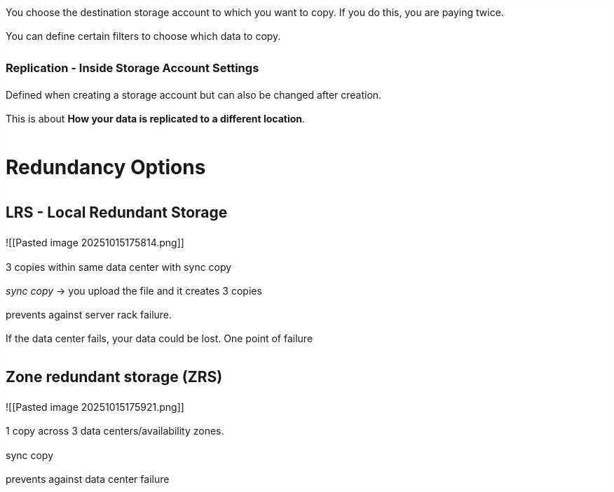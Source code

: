 You choose the destination storage account to which you want to copy. If you do this, you are paying twice. 

You can define certain filters to choose which data to copy. 

### Replication - Inside Storage Account Settings
Defined when creating a storage account but can also be changed after creation. 

This is about **How your data is replicated to a different location**.

# Redundancy Options
## LRS - Local Redundant Storage
![[Pasted image 20251015175814.png]]

3 copies within same data center with sync copy 

*sync copy* -> you upload the file and it creates 3 copies 

prevents against server rack failure. 

If the data center fails, your data could be lost. One point of failure

## Zone redundant storage (ZRS)
![[Pasted image 20251015175921.png]]

1 copy across 3 data centers/availability zones.

sync copy 

prevents against data center failure 

